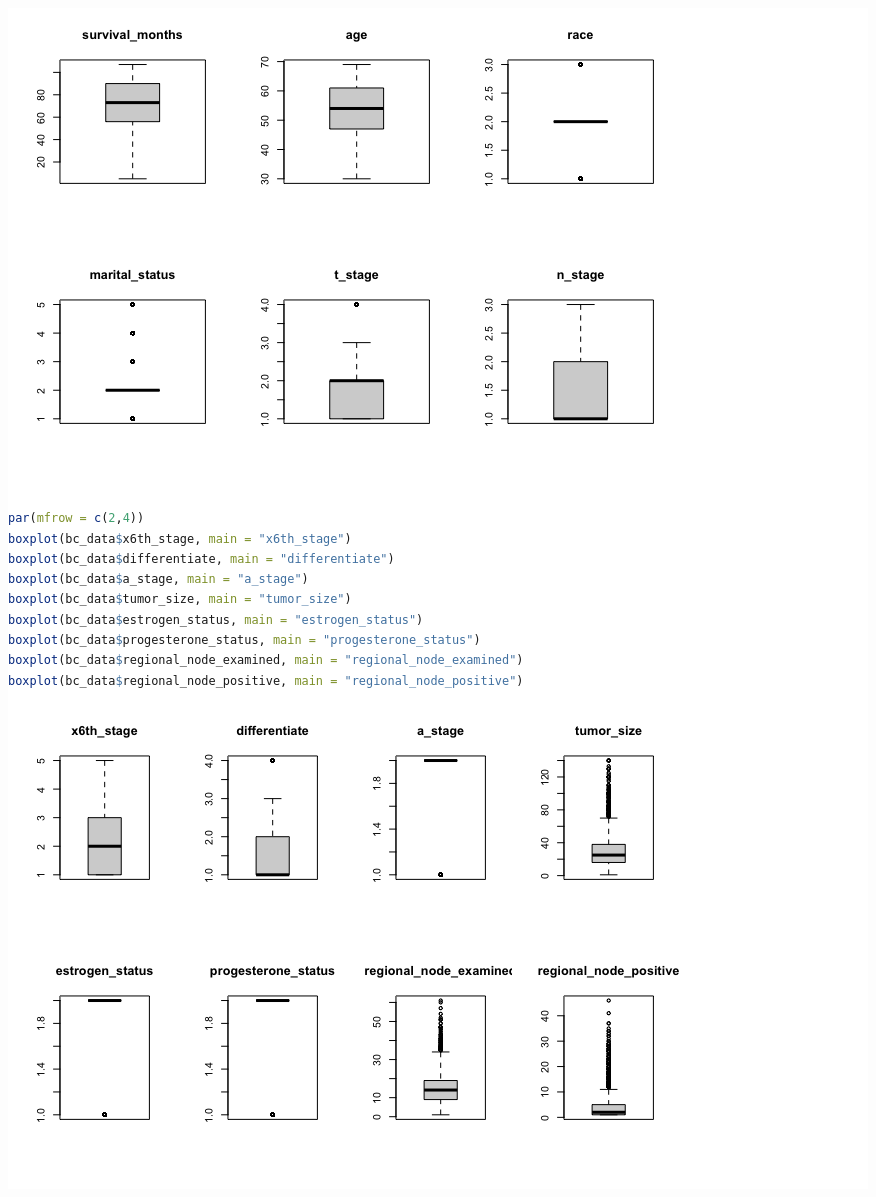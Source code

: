 ![](Data-Exploration---Analysis_files/figure-gfm/unnamed-chunk-11-1.png)

``` r
par(mfrow = c(2,4))
boxplot(bc_data$x6th_stage, main = "x6th_stage")
boxplot(bc_data$differentiate, main = "differentiate")
boxplot(bc_data$a_stage, main = "a_stage")
boxplot(bc_data$tumor_size, main = "tumor_size")
boxplot(bc_data$estrogen_status, main = "estrogen_status")
boxplot(bc_data$progesterone_status, main = "progesterone_status")
boxplot(bc_data$regional_node_examined, main = "regional_node_examined")
boxplot(bc_data$regional_node_positive, main = "regional_node_positive")
```

![](Data-Exploration---Analysis_files/figure-gfm/unnamed-chunk-11-2.png)
